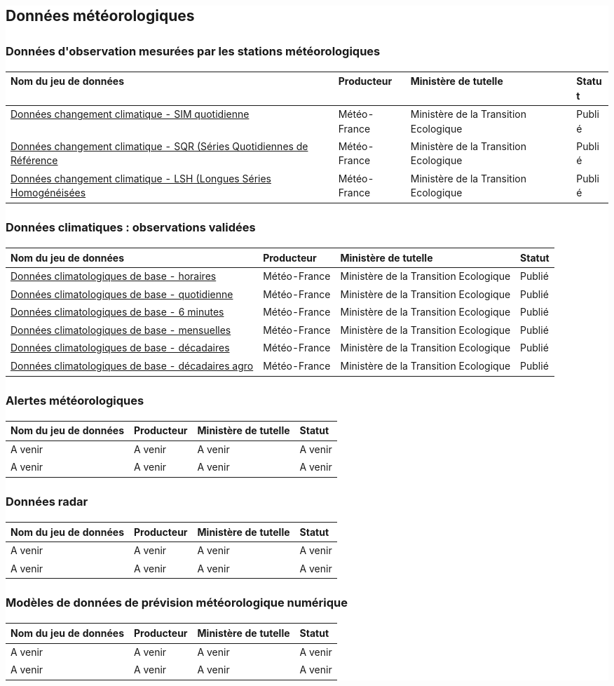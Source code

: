 ## Données météorologiques

### Données d'observation mesurées par les stations météorologiques

| Nom du jeu de données | Producteur      | Ministère de tutelle | Statut    |
| :-------------------- |:----------      | :--------------------| :---------|
| [Données changement climatique - SIM quotidienne](https://www.data.gouv.fr/fr/datasets/donnees-changement-climatique-sim-quotidienne/)               |   Météo-France       |  Ministère de la Transition Ecologique             | Publié   |
| [Données changement climatique - SQR (Séries Quotidiennes de Référence](https://www.data.gouv.fr/fr/datasets/donnees-changement-climatique-sqr-series-quotidiennes-de-reference/)               |   Météo-France       |  Ministère de la Transition Ecologique             | Publié   |
| [Données changement climatique - LSH (Longues Séries Homogénéisées](https://www.data.gouv.fr/fr/datasets/donnees-changement-climatique-lsh-longues-series-homogeneisees/)               |   Météo-France       |  Ministère de la Transition Ecologique             | Publié   |

### Données climatiques : observations validées

| Nom du jeu de données | Producteur      | Ministère de tutelle | Statut    |
| :-------------------- |:----------      | :--------------------| :---------|
| [Données climatologiques de base - horaires](https://www.data.gouv.fr/fr/datasets/donnees-climatologiques-de-base-horaires/)               |   Météo-France       |  Ministère de la Transition Ecologique             | Publié   |
| [Données climatologiques de base - quotidienne](https://www.data.gouv.fr/fr/datasets/donnees-climatologiques-de-base-quotidiennes/)               |   Météo-France       |  Ministère de la Transition Ecologique             | Publié   |
| [Données climatologiques de base - 6 minutes](https://www.data.gouv.fr/fr/datasets/donnees-climatologiques-de-base-6-minutes/)               |   Météo-France       |  Ministère de la Transition Ecologique             | Publié   |
| [Données climatologiques de base - mensuelles](https://www.data.gouv.fr/fr/datasets/donnees-climatologiques-de-base-mensuelles/)              |   Météo-France       |  Ministère de la Transition Ecologique             | Publié   |
| [Données climatologiques de base - décadaires](https://www.data.gouv.fr/fr/datasets/donnees-climatologiques-de-base-decadaires/)             |   Météo-France       |  Ministère de la Transition Ecologique             | Publié   |
| [Données climatologiques de base - décadaires agro](https://www.data.gouv.fr/fr/datasets/donnees-climatologiques-de-base-decadaires-agro/)               |   Météo-France       |  Ministère de la Transition Ecologique             | Publié   |

### Alertes météorologiques

| Nom du jeu de données | Producteur      | Ministère de tutelle | Statut    |
| :-------------------- |:----------      | :--------------------| :---------|
| A venir               |   A venir       |  A venir             | A venir   |
| A venir               |   A venir       |  A venir             | A venir   |

### Données radar

| Nom du jeu de données | Producteur      | Ministère de tutelle | Statut    |
| :-------------------- |:----------      | :--------------------| :---------|
| A venir               |   A venir       |  A venir             | A venir   |
| A venir               |   A venir       |  A venir             | A venir   |

### Modèles de données de prévision météorologique numérique

| Nom du jeu de données | Producteur      | Ministère de tutelle | Statut    |
| :-------------------- |:----------      | :--------------------| :---------|
| A venir               |   A venir       |  A venir             | A venir   |
| A venir               |   A venir       |  A venir             | A venir   |
